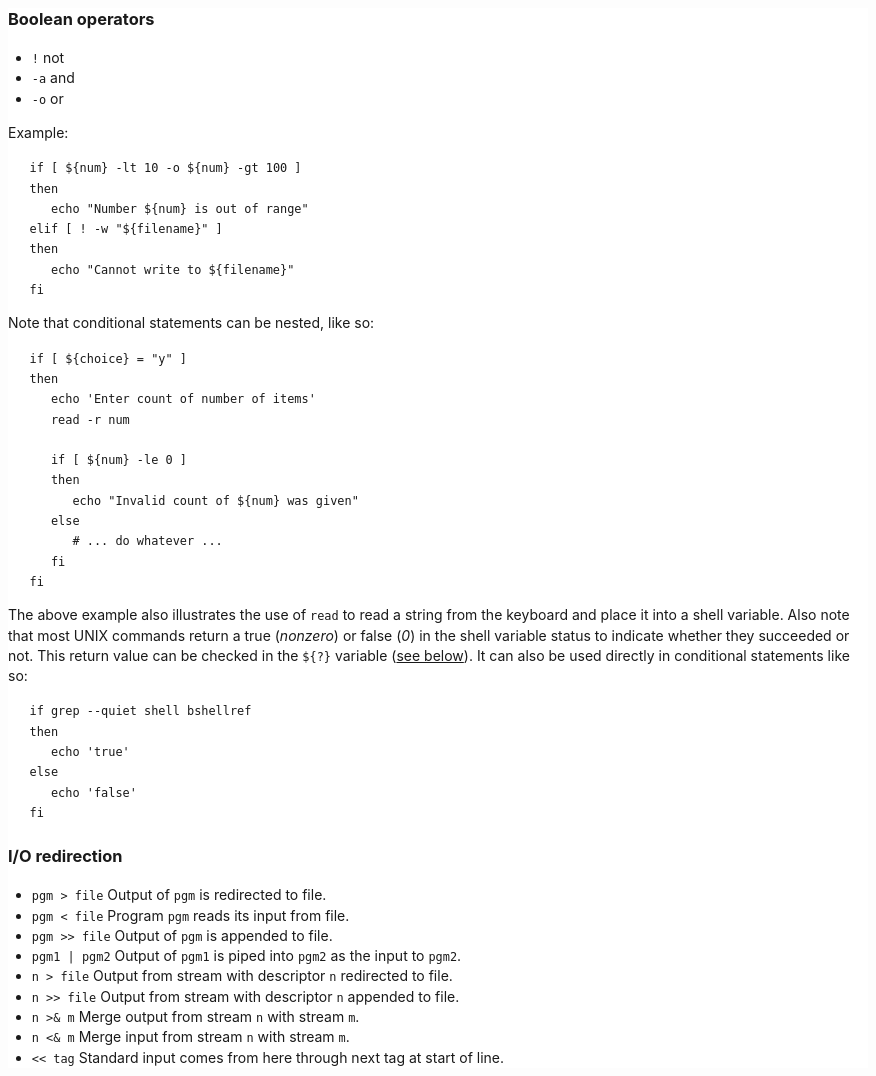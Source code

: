 ### Boolean operators

- `!`     not
- `-a`    and
- `-o`    or

Example:

```shell
   if [ ${num} -lt 10 -o ${num} -gt 100 ]
   then
      echo "Number ${num} is out of range"
   elif [ ! -w "${filename}" ]
   then
      echo "Cannot write to ${filename}"
   fi
```

Note that conditional statements can be nested, like so:

```shell
   if [ ${choice} = "y" ]
   then
      echo 'Enter count of number of items'
      read -r num

      if [ ${num} -le 0 ]
      then
         echo "Invalid count of ${num} was given"
      else
         # ... do whatever ...
      fi
   fi
```

The above  example also illustrates the  use of `read` to  read a string
from the  keyboard and place  it into a  shell variable. Also  note that
most UNIX commands return a true (*nonzero*) or false (*0*) in the shell
variable status to  indicate whether they succeeded or  not. This return
value    can    be    checked    in   the    `${?}`    variable    ([see below](#shell-built-in-variables)).  It can  also  be  used directly  in
conditional statements like so:

```shell
   if grep --quiet shell bshellref
   then
      echo 'true'
   else
      echo 'false'
   fi
```

### I/O redirection

- `pgm > file`     Output of `pgm` is redirected to file.
- `pgm < file`     Program `pgm` reads its input from file.
- `pgm >> file`    Output of `pgm` is appended to file.
- `pgm1 | pgm2`    Output of `pgm1` is piped into `pgm2` as the input to `pgm2`.
- `n > file`       Output from stream with descriptor `n` redirected to file.
- `n >> file`      Output from stream with descriptor `n` appended to file.
- `n >& m`         Merge output from stream `n` with stream `m`.
- `n <& m`         Merge input from stream `n` with stream `m`.
- `<< tag`         Standard input comes from here through next tag at start of line.
